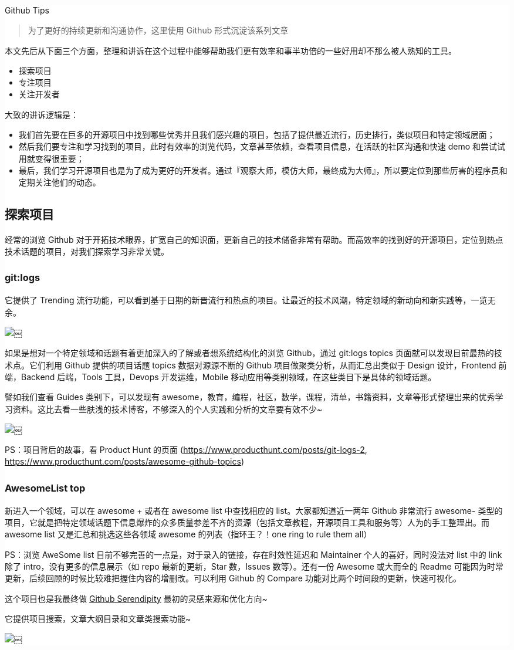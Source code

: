 
Github Tips

> 为了更好的持续更新和沟通协作，这里使用 Github 形式沉淀该系列文章

本文先后从下面三个方面，整理和讲诉在这个过程中能够帮助我们更有效率和事半功倍的一些好用却不那么被人熟知的工具。

- 探索项目
- 专注项目
- 关注开发者

大致的讲诉逻辑是：

- 我们首先要在巨多的开源项目中找到哪些优秀并且我们感兴趣的项目，包括了提供最近流行，历史排行，类似项目和特定领域层面；
- 然后我们要专注和学习找到的项目，此时有效率的浏览代码，文章甚至依赖，查看项目信息，在活跃的社区沟通和快速 demo 和尝试试用就变得很重要；
- 最后，我们学习开源项目也是为了成为更好的开发者。通过『观察大师，模仿大师，最终成为大师』，所以要定位到那些厉害的程序员和定期关注他们的动态。


## 探索项目

经常的浏览 Github 对于开拓技术眼界，扩宽自己的知识面，更新自己的技术储备非常有帮助。而高效率的找到好的开源项目，定位到热点技术话题的项目，对我们探索学习非常关键。

### git:logs

它提供了 Trending 流行功能，可以看到基于日期的新晋流行和热点的项目。让最近的技术风潮，特定领域的新动向和新实践等，一览无余。

![](https://raw.githubusercontent.com/gaohailang/blog/master/source/gf17q1/media/14903206207143.jpg)￼


如果是想对一个特定领域和话题有着更加深入的了解或者想系统结构化的浏览 Github，通过 git:logs topics  页面就可以发现目前最热的技术点。它们利用 Github 提供的项目话题 topics 数据对源源不断的 Github 项目做聚类分析，从而汇总出类似于 Design 设计，Frontend 前端，Backend 后端，Tools 工具，Devops 开发运维，Mobile 移动应用等类别领域，在这些类目下是具体的领域话题。

譬如我们查看 Guides 类别下，可以发现有 awesome，教育，编程，社区，数学，课程，清单，书籍资料，文章等形式整理出来的优秀学习资料。这比去看一些肤浅的技术博客，不够深入的个人实践和分析的文章要有效不少~

![](https://raw.githubusercontent.com/gaohailang/blog/master/source/gf17q1/media/14903205083085.jpg)￼

PS：项目背后的故事，看 Product Hunt 的页面 (https://www.producthunt.com/posts/git-logs-2, https://www.producthunt.com/posts/awesome-github-topics)



### AwesomeList top

新进入一个领域，可以在 awesome + <topic> 或者在 awesome list 中查找相应的 list。大家都知道近一两年 Github 非常流行 awesome-<topic> 类型的项目，它就是把特定领域话题下信息爆炸的众多质量参差不齐的资源（包括文章教程，开源项目工具和服务等）人为的手工整理出。而 awesome list 又是汇总和挑选这些各领域 awesome 的列表（指环王？！one ring to rule them all）

PS：浏览 AweSome list 目前不够完善的一点是，对于录入的链接，存在时效性延迟和 Maintainer 个人的喜好，同时没法对 list 中的 link 除了 intro，没有更多的信息展示（如 repo 最新的更新，Star 数，Issues 数等）。还有一份 Awesome 或大而全的 Readme 可能因为时常更新，后续回顾的时候比较难把握住内容的增删改。可以利用 Github 的 Compare 功能对比两个时间段的更新，快速可视化。

这个项目也是我最终做 [Github Serendipity](https://github-serendipity.github.io) 最初的灵感来源和优化方向~

它提供项目搜索，文章大纲目录和文章类搜索功能~

![](https://raw.githubusercontent.com/gaohailang/blog/master/source/gf17q1/media/14903201209340.jpg)￼

